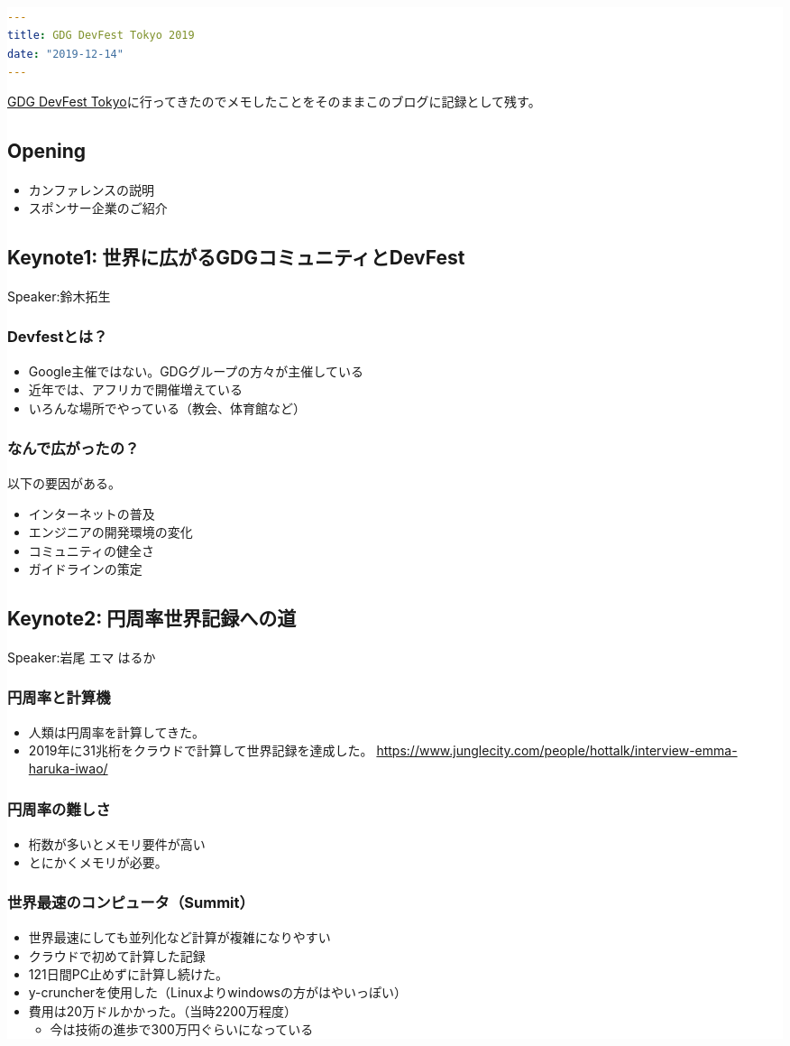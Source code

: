 ```yaml
---
title: GDG DevFest Tokyo 2019
date: "2019-12-14"
---
```


[GDG DevFest Tokyo](https://tokyo.gdgjapan.org/devfest2019/)に行ってきたのでメモしたことをそのままこのブログに記録として残す。

## Opening
- カンファレンスの説明
- スポンサー企業のご紹介

## Keynote1: 世界に広がるGDGコミュニティとDevFest
Speaker:鈴木拓生

### Devfestとは？
- Google主催ではない。GDGグループの方々が主催している
- 近年では、アフリカで開催増えている
 - いろんな場所でやっている（教会、体育館など）

### なんで広がったの？
以下の要因がある。

- インターネットの普及
- エンジニアの開発環境の変化
- コミュニティの健全さ
 - ガイドラインの策定

## Keynote2: 円周率世界記録への道
Speaker:岩尾 エマ はるか

### 円周率と計算機
- 人類は円周率を計算してきた。
- 2019年に31兆桁をクラウドで計算して世界記録を達成した。
https://www.junglecity.com/people/hottalk/interview-emma-haruka-iwao/

### 円周率の難しさ
- 桁数が多いとメモリ要件が高い 
- とにかくメモリが必要。

### 世界最速のコンピュータ（Summit）
- 世界最速にしても並列化など計算が複雑になりやすい
- クラウドで初めて計算した記録
- 121日間PC止めずに計算し続けた。
- y-cruncherを使用した（Linuxよりwindowsの方がはやいっぽい）
- 費用は20万ドルかかった。（当時2200万程度）
  - 今は技術の進歩で300万円ぐらいになっている

